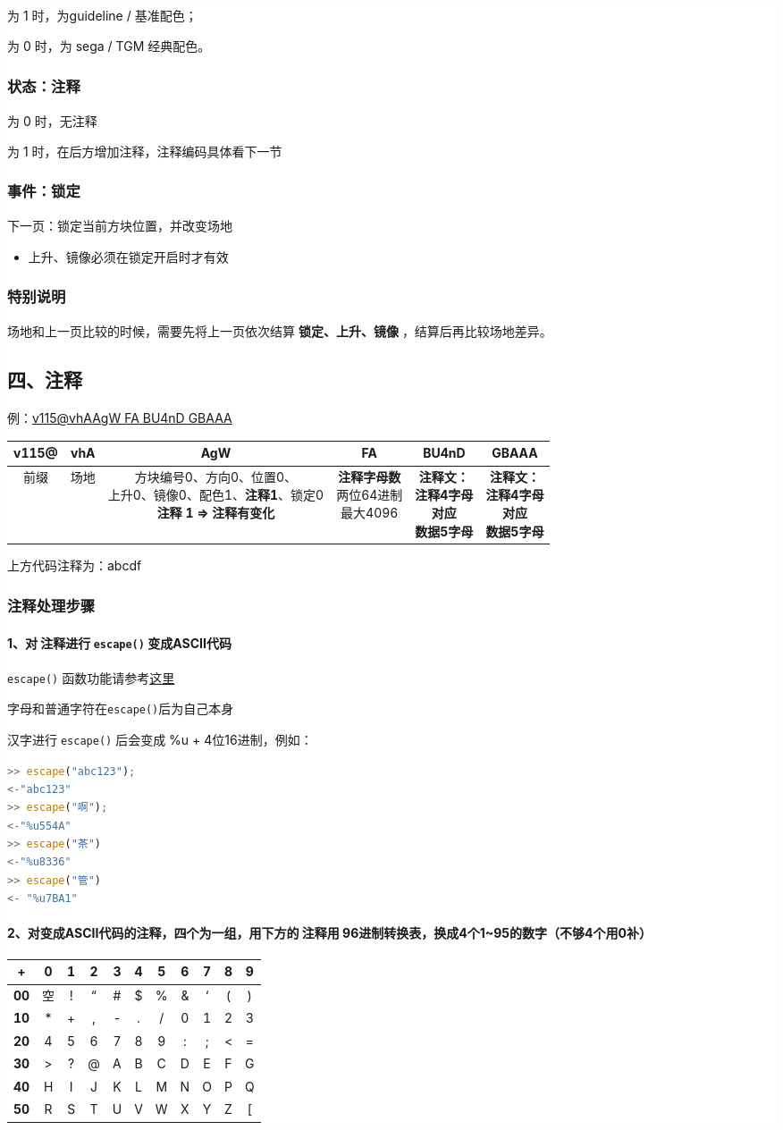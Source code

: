 为 1 时，为guideline / 基准配色；

为 0 时，为 sega / TGM 经典配色。

### 状态：注释

为 0 时，无注释

为 1 时，在后方增加注释，注释编码具体看下一节

### 事件：锁定

下一页：锁定当前方块位置，并改变场地

- 上升、镜像必须在锁定开启时才有效

### 特别说明

场地和上一页比较的时候，需要先将上一页依次结算 **锁定、上升、镜像** ，结算后再比较场地差异。

## 四、注释

例：[v115@vhAAgW FA BU4nD GBAAA](https://teatube.cn/f/?v115@vhAAgWBABBAAA)

|v115@|vhA|AgW|FA|BU4nD|GBAAA|
|:--:|:--:|:--:|:--:|:--:|:--:|
|前缀|场地|方块编号0、方向0、位置0、<br/>上升0、镜像0、配色1、**注释1**、锁定0<br/>**注释 1 => 注释有变化**|**注释字母数**<br/>两位64进制<br/>最大4096|**注释文：<br/>注释4字母<br/>对应<br/>数据5字母**|**注释文：<br/>注释4字母<br/>对应<br/>数据5字母**|

上方代码注释为：abcdf

### 注释处理步骤

#### 1、对 注释进行 `escape()` 变成ASCII代码 

`escape()` 函数功能请参考[这里](https://developer.mozilla.org/zh-CN/docs/Web/JavaScript/Reference/Global_Objects/escape)

字母和普通字符在`escape()`后为自己本身

汉字进行 `escape()` 后会变成 %u +  4位16进制，例如：

```javascript
>> escape("abc123");
<-"abc123" 
>> escape("啊");
<-"%u554A" 
>> escape("茶")
<-"%u8336"
>> escape("管")
<- "%u7BA1"
```

#### 2、对变成ASCII代码的注释，四个为一组，用下方的 注释用 96进制转换表，换成4个1~95的数字（不够4个用0补）

|+|0|1|2|3|4|5|6|7|8|9|
|:--:|:--:|:--:|:--:|:--:|:--:|:--:|:--:|:--:|:--:|:--:|
|**00**|空 |!|“|#|$|%|&|‘|(|)|
|**10**|*|+|,|-|.|/|0|1|2|3|
|**20**|4|5|6|7|8|9|:|;|<|=|
|**30**|>|?|@|A|B|C|D|E|F|G|
|**40**|H|I|J|K|L|M|N|O|P|Q|
|**50**|R|S|T|U|V|W|X|Y|Z|[|